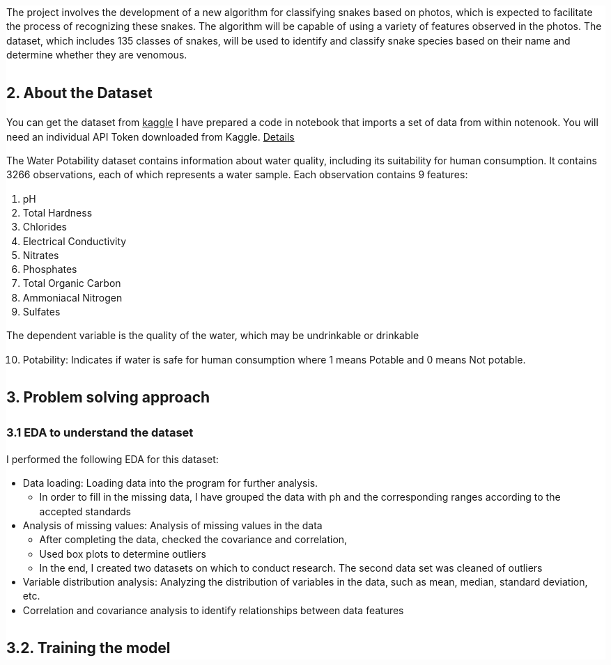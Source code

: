 The project involves the development of a new algorithm for classifying snakes based on photos, which is expected to facilitate the process of recognizing these snakes. The algorithm will be capable of using a variety of features observed in the photos. The dataset, which includes 135 classes of snakes, will be used to identify and classify snake species based on their name and determine whether they are venomous.

## 2. About the Dataset

You can get the dataset from [kaggle](https://www.kaggle.com/datasets/goelyash/165-different-snakes-species)
I have prepared a code in notebook that imports a set of data from within notenook. You will need an individual API Token downloaded from Kaggle. [Details](https://github.com/Kaggle/kaggle-api)

The Water Potability dataset contains information about water quality, including its suitability for human consumption. It contains 3266 observations, each of which represents a water sample. Each observation contains 9 features:

1. pH
2. Total Hardness
3. Chlorides
4. Electrical Conductivity
5. Nitrates
6. Phosphates
7. Total Organic Carbon
8. Ammoniacal Nitrogen
9. Sulfates

The dependent variable is the quality of the water, which may be undrinkable or drinkable 

10. Potability: Indicates if water is safe for human consumption where 1 means Potable and 0 means Not potable.


## 3. Problem solving approach
### 3.1 EDA to understand the dataset

I performed the following EDA for this dataset:

+ Data loading: Loading data into the program for further analysis.
  + In order to fill in the missing data, I have grouped the data with ph and the corresponding ranges according to the accepted standards 
+ Analysis of missing values: Analysis of missing values in the data
  + After completing the data, checked the covariance and correlation,
  + Used box plots to determine outliers
  + In the end, I created two datasets on which to conduct research. The second data set was cleaned of outliers
+ Variable distribution analysis: Analyzing the distribution of variables in the data, such as mean, median, standard deviation, etc.
+ Correlation and covariance analysis to identify relationships between data features

## 3.2. Training the model

